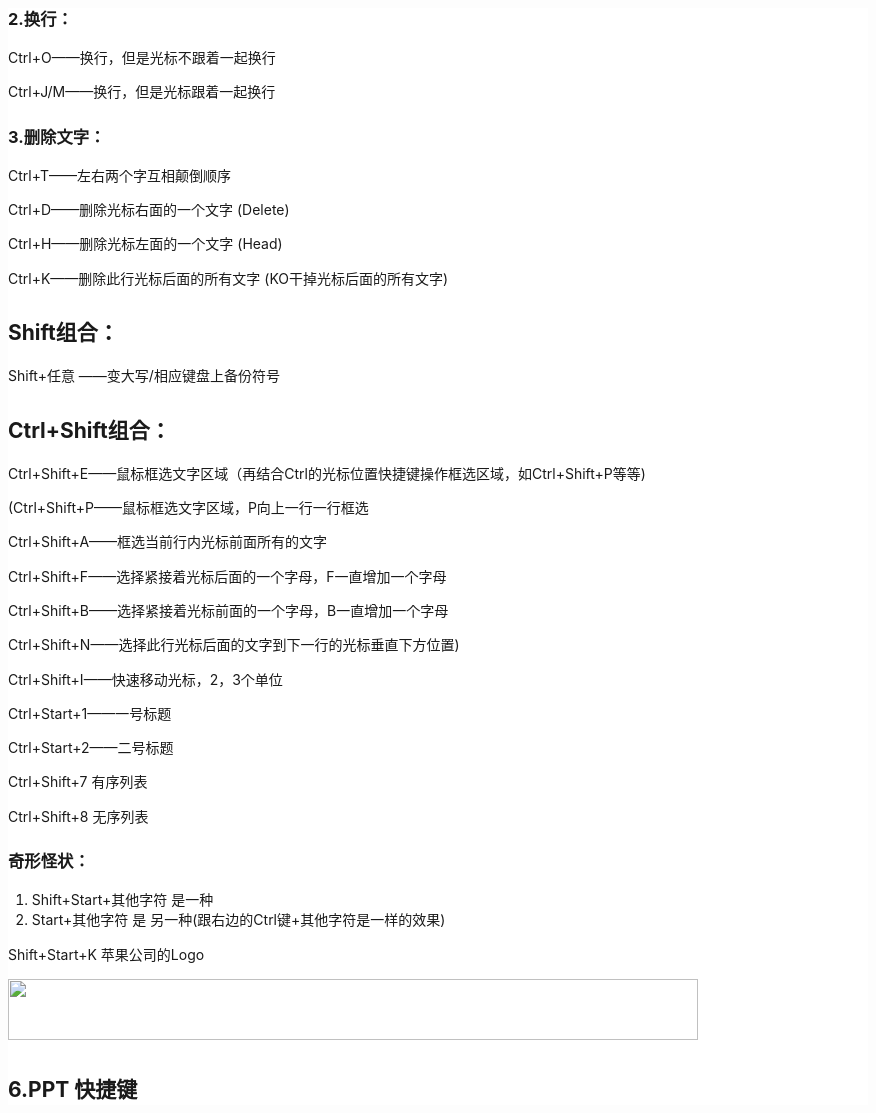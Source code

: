 ### **2.换行：**

Ctrl+O——换行，但是光标不跟着一起换行

Ctrl+J/M——换行，但是光标跟着一起换行

### **3.删除文字：**

Ctrl+T——左右两个字互相颠倒顺序

Ctrl+D——删除光标右面的一个文字 (Delete)

Ctrl+H——删除光标左面的一个文字 (Head)

Ctrl+K——删除此行光标后面的所有文字 (KO干掉光标后面的所有文字)

  

## **Shift组合：**

Shift+任意 ——变大写/相应键盘上备份符号

## **Ctrl+Shift组合：**

Ctrl+Shift+E——鼠标框选文字区域（再结合Ctrl的光标位置快捷键操作框选区域，如Ctrl+Shift+P等等)

(Ctrl+Shift+P——鼠标框选文字区域，P向上一行一行框选

Ctrl+Shift+A——框选当前行内光标前面所有的文字

Ctrl+Shift+F——选择紧接着光标后面的一个字母，F一直增加一个字母

Ctrl+Shift+B——选择紧接着光标前面的一个字母，B一直增加一个字母

Ctrl+Shift+N——选择此行光标后面的文字到下一行的光标垂直下方位置)

  

Ctrl+Shift+I——快速移动光标，2，3个单位

Ctrl+Start+1——一号标题

Ctrl+Start+2——二号标题

Ctrl+Shift+7 有序列表

Ctrl+Shift+8 无序列表

  

### 奇形怪状：

1.  Shift+Start+其他字符 是一种
2.  Start+其他字符 是 另一种(跟右边的Ctrl键+其他字符是一样的效果)

Shift+Start+K 苹果公司的Logo

<img width="690" height="61" src=":/d17d259d57a14c5abd18c8d5b9f9534b"/>

## 6.PPT 快捷键
